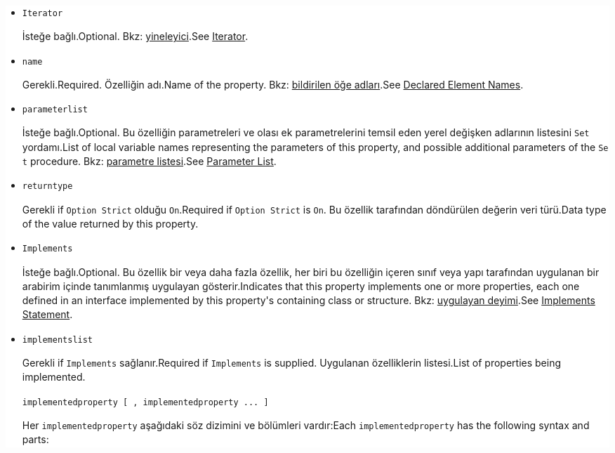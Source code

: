 -   `Iterator`  
  
     <span data-ttu-id="cfd57-137">İsteğe bağlı.</span><span class="sxs-lookup"><span data-stu-id="cfd57-137">Optional.</span></span> <span data-ttu-id="cfd57-138">Bkz: [yineleyici](../../../visual-basic/language-reference/modifiers/iterator.md).</span><span class="sxs-lookup"><span data-stu-id="cfd57-138">See [Iterator](../../../visual-basic/language-reference/modifiers/iterator.md).</span></span>  
  
-   `name`  
  
     <span data-ttu-id="cfd57-139">Gerekli.</span><span class="sxs-lookup"><span data-stu-id="cfd57-139">Required.</span></span> <span data-ttu-id="cfd57-140">Özelliğin adı.</span><span class="sxs-lookup"><span data-stu-id="cfd57-140">Name of the property.</span></span> <span data-ttu-id="cfd57-141">Bkz: [bildirilen öğe adları](../../../visual-basic/programming-guide/language-features/declared-elements/declared-element-names.md).</span><span class="sxs-lookup"><span data-stu-id="cfd57-141">See [Declared Element Names](../../../visual-basic/programming-guide/language-features/declared-elements/declared-element-names.md).</span></span>  
  
-   `parameterlist`  
  
     <span data-ttu-id="cfd57-142">İsteğe bağlı.</span><span class="sxs-lookup"><span data-stu-id="cfd57-142">Optional.</span></span> <span data-ttu-id="cfd57-143">Bu özelliğin parametreleri ve olası ek parametrelerini temsil eden yerel değişken adlarının listesini `Set` yordamı.</span><span class="sxs-lookup"><span data-stu-id="cfd57-143">List of local variable names representing the parameters of this property, and possible additional parameters of the `Set` procedure.</span></span> <span data-ttu-id="cfd57-144">Bkz: [parametre listesi](../../../visual-basic/language-reference/statements/parameter-list.md).</span><span class="sxs-lookup"><span data-stu-id="cfd57-144">See [Parameter List](../../../visual-basic/language-reference/statements/parameter-list.md).</span></span>  
  
-   `returntype`  
  
     <span data-ttu-id="cfd57-145">Gerekli if `Option Strict` olduğu `On`.</span><span class="sxs-lookup"><span data-stu-id="cfd57-145">Required if `Option Strict` is `On`.</span></span> <span data-ttu-id="cfd57-146">Bu özellik tarafından döndürülen değerin veri türü.</span><span class="sxs-lookup"><span data-stu-id="cfd57-146">Data type of the value returned by this property.</span></span>  
  
-   `Implements`  
  
     <span data-ttu-id="cfd57-147">İsteğe bağlı.</span><span class="sxs-lookup"><span data-stu-id="cfd57-147">Optional.</span></span> <span data-ttu-id="cfd57-148">Bu özellik bir veya daha fazla özellik, her biri bu özelliğin içeren sınıf veya yapı tarafından uygulanan bir arabirim içinde tanımlanmış uygulayan gösterir.</span><span class="sxs-lookup"><span data-stu-id="cfd57-148">Indicates that this property implements one or more properties, each one defined in an interface implemented by this property's containing class or structure.</span></span> <span data-ttu-id="cfd57-149">Bkz: [uygulayan deyimi](../../../visual-basic/language-reference/statements/implements-statement.md).</span><span class="sxs-lookup"><span data-stu-id="cfd57-149">See [Implements Statement](../../../visual-basic/language-reference/statements/implements-statement.md).</span></span>  
  
-   `implementslist`  
  
     <span data-ttu-id="cfd57-150">Gerekli if `Implements` sağlanır.</span><span class="sxs-lookup"><span data-stu-id="cfd57-150">Required if `Implements` is supplied.</span></span> <span data-ttu-id="cfd57-151">Uygulanan özelliklerin listesi.</span><span class="sxs-lookup"><span data-stu-id="cfd57-151">List of properties being implemented.</span></span>  
  
     `implementedproperty [ , implementedproperty ... ]`  
  
     <span data-ttu-id="cfd57-152">Her `implementedproperty` aşağıdaki söz dizimini ve bölümleri vardır:</span><span class="sxs-lookup"><span data-stu-id="cfd57-152">Each `implementedproperty` has the following syntax and parts:</span></span>  
  